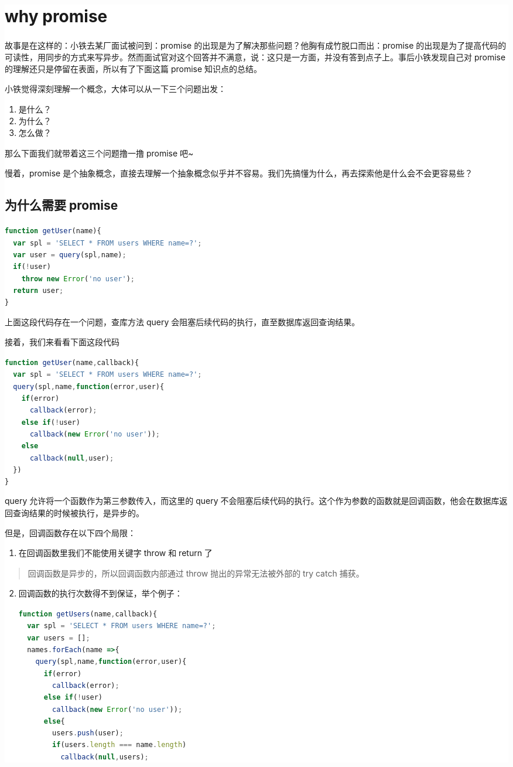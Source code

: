 # why promise

故事是在这样的：小铁去某厂面试被问到：promise 的出现是为了解决那些问题？他胸有成竹脱口而出：promise 的出现是为了提高代码的可读性，用同步的方式来写异步。然而面试官对这个回答并不满意，说：这只是一方面，并没有答到点子上。事后小铁发现自己对 promise 的理解还只是停留在表面，所以有了下面这篇 promise 知识点的总结。

小铁觉得深刻理解一个概念，大体可以从一下三个问题出发：

1. 是什么？
2. 为什么？
3. 怎么做？

那么下面我们就带着这三个问题撸一撸 promise 吧~

慢着，promise 是个抽象概念，直接去理解一个抽象概念似乎并不容易。我们先搞懂为什么，再去探索他是什么会不会更容易些？

## 为什么需要 promise

```javascript
function getUser(name){
  var spl = 'SELECT * FROM users WHERE name=?';
  var user = query(spl,name);
  if(!user)
    throw new Error('no user');
  return user;
}
```

上面这段代码存在一个问题，查库方法 query 会阻塞后续代码的执行，直至数据库返回查询结果。

接着，我们来看看下面这段代码

```javascript
function getUser(name,callback){
  var spl = 'SELECT * FROM users WHERE name=?';
  query(spl,name,function(error,user){
    if(error)
      callback(error);
    else if(!user)
      callback(new Error('no user'));
    else
      callback(null,user);
  })
}
```

query 允许将一个函数作为第三参数传入，而这里的 query 不会阻塞后续代码的执行。这个作为参数的函数就是回调函数，他会在数据库返回查询结果的时候被执行，是异步的。

但是，回调函数存在以下四个局限：

1. 在回调函数里我们不能使用关键字 throw 和 return 了

> 回调函数是异步的，所以回调函数内部通过 throw 抛出的异常无法被外部的 try catch 捕获。

2. 回调函数的执行次数得不到保证，举个例子：

   ```javascript
   function getUsers(name,callback){
     var spl = 'SELECT * FROM users WHERE name=?';
     var users = [];
     names.forEach(name =>{
       query(spl,name,function(error,user){
         if(error)
           callback(error);
         else if(!user)
           callback(new Error('no user'));
         else{
           users.push(user);
           if(users.length === name.length)
             callback(null,users);
   ```